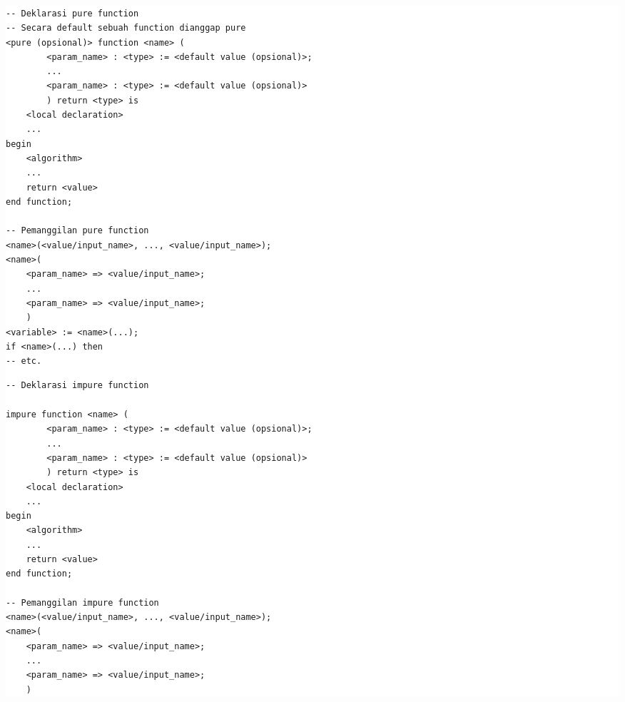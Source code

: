 ```
-- Deklarasi pure function
-- Secara default sebuah function dianggap pure
<pure (opsional)> function <name> (
        <param_name> : <type> := <default value (opsional)>;
        ...
        <param_name> : <type> := <default value (opsional)>
        ) return <type> is
    <local declaration>
    ...
begin
    <algorithm>
    ...
    return <value>
end function;

-- Pemanggilan pure function
<name>(<value/input_name>, ..., <value/input_name>);
<name>(
    <param_name> => <value/input_name>;
    ...
    <param_name> => <value/input_name>;
    )
<variable> := <name>(...);
if <name>(...) then
-- etc.
```

```
-- Deklarasi impure function

impure function <name> (
        <param_name> : <type> := <default value (opsional)>;
        ...
        <param_name> : <type> := <default value (opsional)>
        ) return <type> is
    <local declaration>
    ...
begin
    <algorithm>
    ...
    return <value>
end function;

-- Pemanggilan impure function
<name>(<value/input_name>, ..., <value/input_name>);
<name>(
    <param_name> => <value/input_name>;
    ...
    <param_name> => <value/input_name>;
    )
```

